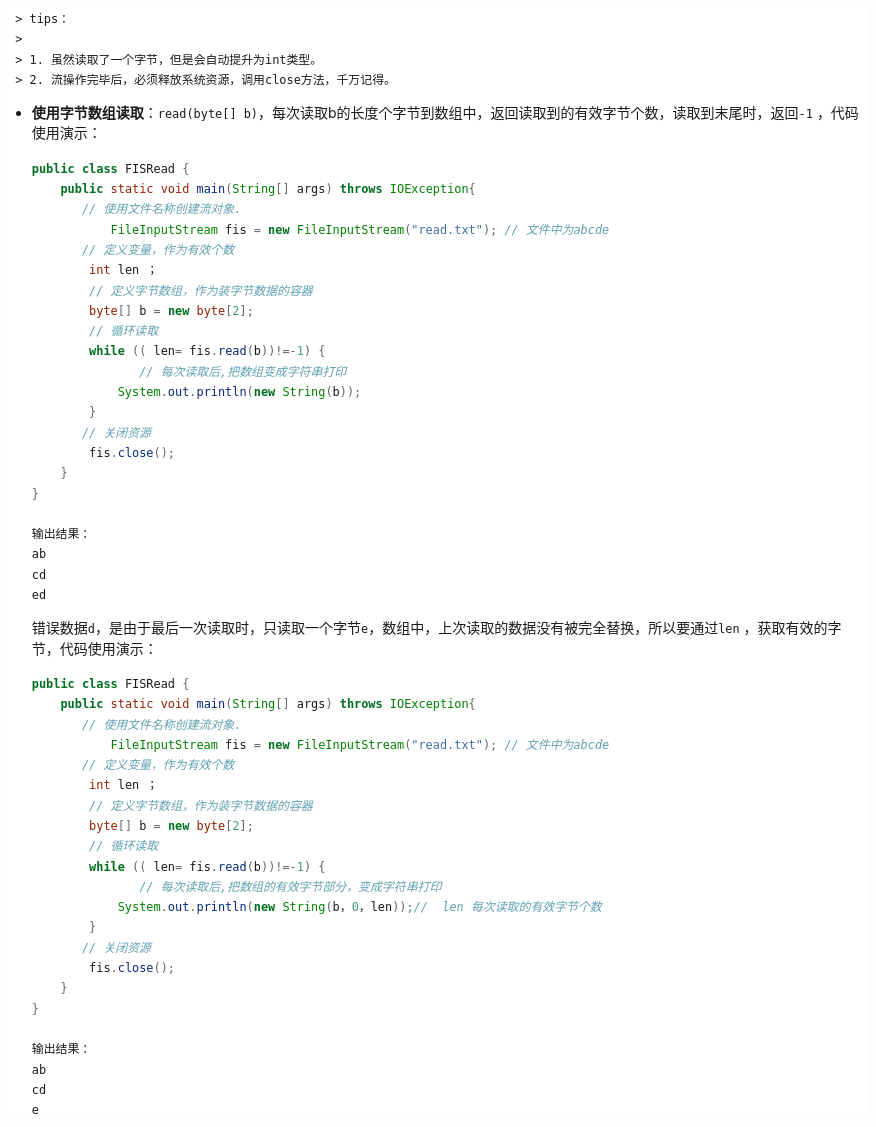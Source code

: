      > tips：
     >
     > 1. 虽然读取了一个字节，但是会自动提升为int类型。
     > 2. 流操作完毕后，必须释放系统资源，调用close方法，千万记得。

   - **使用字节数组读取**：`read(byte[] b)`，每次读取b的长度个字节到数组中，返回读取到的有效字节个数，读取到末尾时，返回`-1` ，代码使用演示：

     ```java
     public class FISRead {
         public static void main(String[] args) throws IOException{
           	// 使用文件名称创建流对象.
            	FileInputStream fis = new FileInputStream("read.txt"); // 文件中为abcde
           	// 定义变量，作为有效个数
             int len ；
             // 定义字节数组，作为装字节数据的容器   
             byte[] b = new byte[2];
             // 循环读取
             while (( len= fis.read(b))!=-1) {
                	// 每次读取后,把数组变成字符串打印
                 System.out.println(new String(b));
             }
     		// 关闭资源
             fis.close();
         }
     }
     
     输出结果：
     ab
     cd
     ed
     ```

     错误数据`d`，是由于最后一次读取时，只读取一个字节`e`，数组中，上次读取的数据没有被完全替换，所以要通过`len` ，获取有效的字节，代码使用演示：

     ```java
     public class FISRead {
         public static void main(String[] args) throws IOException{
           	// 使用文件名称创建流对象.
            	FileInputStream fis = new FileInputStream("read.txt"); // 文件中为abcde
           	// 定义变量，作为有效个数
             int len ；
             // 定义字节数组，作为装字节数据的容器   
             byte[] b = new byte[2];
             // 循环读取
             while (( len= fis.read(b))!=-1) {
                	// 每次读取后,把数组的有效字节部分，变成字符串打印
                 System.out.println(new String(b，0，len));//  len 每次读取的有效字节个数
             }
     		// 关闭资源
             fis.close();
         }
     }
     
     输出结果：
     ab
     cd
     e
     ```
